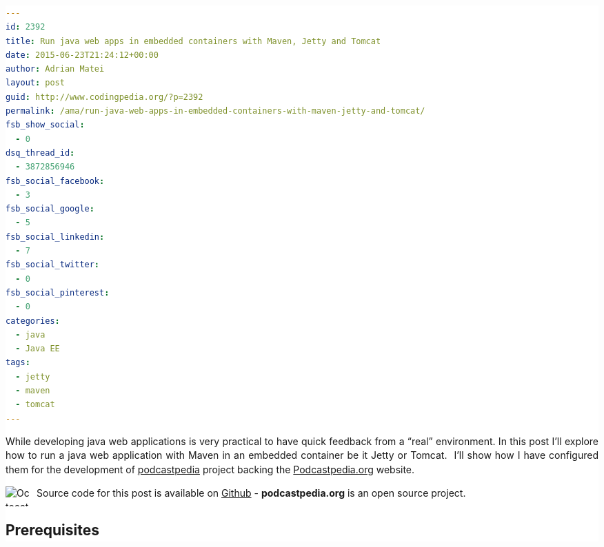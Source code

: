 ```yaml
---
id: 2392
title: Run java web apps in embedded containers with Maven, Jetty and Tomcat
date: 2015-06-23T21:24:12+00:00
author: Adrian Matei
layout: post
guid: http://www.codingpedia.org/?p=2392
permalink: /ama/run-java-web-apps-in-embedded-containers-with-maven-jetty-and-tomcat/
fsb_show_social:
  - 0
dsq_thread_id:
  - 3872856946
fsb_social_facebook:
  - 3
fsb_social_google:
  - 5
fsb_social_linkedin:
  - 7
fsb_social_twitter:
  - 0
fsb_social_pinterest:
  - 0
categories:
  - java
  - Java EE
tags:
  - jetty
  - maven
  - tomcat
---
```

<p style="text-align: justify;">
  While developing java web applications is very practical to have quick feedback from a &#8220;real&#8221; environment. In this post I&#8217;ll explore how to run a java web application with Maven in an embedded container be it Jetty or Tomcat.  I&#8217;ll show how I have configured them for the development of <a title="https://github.com/PodcastpediaOrg/podcastpedia" href="https://github.com/PodcastpediaOrg/podcastpedia" target="_blank">podcastpedia</a> project backing the <a title="Podcastpedia, knowledge to go" href="http://www.podcastpedia.org" target="_blank">Podcastpedia.org</a> website.
</p>

<p style="text-align: justify;">
  <p class="note_normal">
    <img style="float: left; width: 35px; height: 29px; margin-right: 10px;" src="http://www.codingpedia.org/wp-content/uploads/2015/06/Octocat-smaller.png" alt="Octocat" /> Source code for this post is available on <a href="https://github.com/PodcastpediaOrg/podcastpedia">Github</a> - <b>podcastpedia.org</b> is an open source project.
  </p>
  
  
</p>

## Prerequisites
